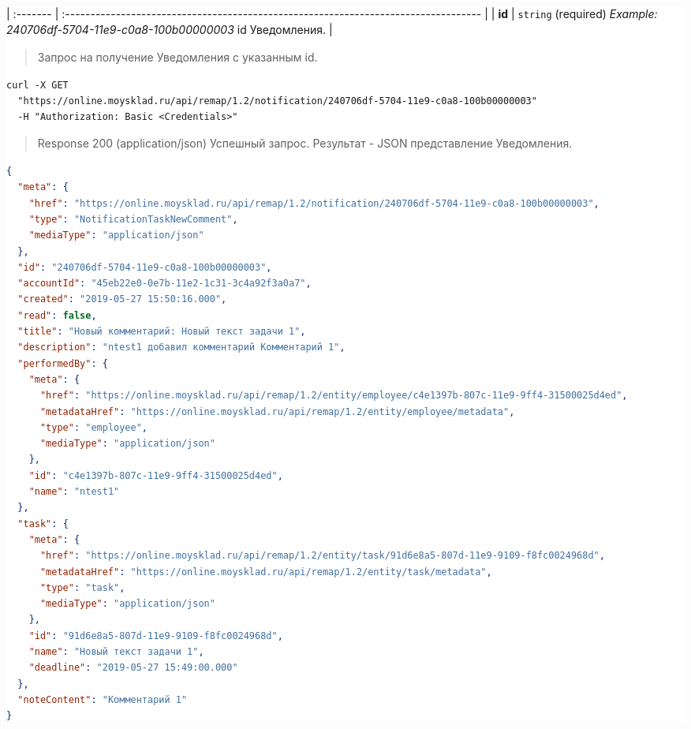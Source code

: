 | :------- | :---------------------------------------------------------------------------------- |
| **id**   | `string` (required) *Example: 240706df-5704-11e9-c0a8-100b00000003* id Уведомления. |

> Запрос на получение Уведомления с указанным id.

```shell
curl -X GET
  "https://online.moysklad.ru/api/remap/1.2/notification/240706df-5704-11e9-c0a8-100b00000003"
  -H "Authorization: Basic <Credentials>"
```

> Response 200 (application/json)
Успешный запрос. Результат - JSON представление Уведомления.

```json
{
  "meta": {
    "href": "https://online.moysklad.ru/api/remap/1.2/notification/240706df-5704-11e9-c0a8-100b00000003",
    "type": "NotificationTaskNewComment",
    "mediaType": "application/json"
  },
  "id": "240706df-5704-11e9-c0a8-100b00000003",
  "accountId": "45eb22e0-0e7b-11e2-1c31-3c4a92f3a0a7",
  "created": "2019-05-27 15:50:16.000",
  "read": false,
  "title": "Новый комментарий: Новый текст задачи 1",
  "description": "ntest1 добавил комментарий Комментарий 1",
  "performedBy": {
    "meta": {
      "href": "https://online.moysklad.ru/api/remap/1.2/entity/employee/c4e1397b-807c-11e9-9ff4-31500025d4ed",
      "metadataHref": "https://online.moysklad.ru/api/remap/1.2/entity/employee/metadata",
      "type": "employee",
      "mediaType": "application/json"
    },
    "id": "c4e1397b-807c-11e9-9ff4-31500025d4ed",
    "name": "ntest1"
  },
  "task": {
    "meta": {
      "href": "https://online.moysklad.ru/api/remap/1.2/entity/task/91d6e8a5-807d-11e9-9109-f8fc0024968d",
      "metadataHref": "https://online.moysklad.ru/api/remap/1.2/entity/task/metadata",
      "type": "task",
      "mediaType": "application/json"
    },
    "id": "91d6e8a5-807d-11e9-9109-f8fc0024968d",
    "name": "Новый текст задачи 1",
    "deadline": "2019-05-27 15:49:00.000"
  },
  "noteContent": "Комментарий 1"
}
```

